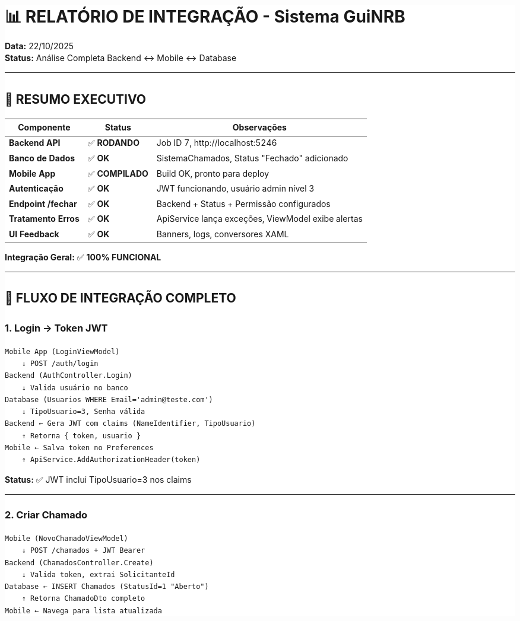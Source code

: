 # 📊 RELATÓRIO DE INTEGRAÇÃO - Sistema GuiNRB
**Data:** 22/10/2025  
**Status:** Análise Completa Backend ↔ Mobile ↔ Database

---

## 🎯 RESUMO EXECUTIVO

| Componente | Status | Observações |
|------------|--------|-------------|
| **Backend API** | ✅ **RODANDO** | Job ID 7, http://localhost:5246 |
| **Banco de Dados** | ✅ **OK** | SistemaChamados, Status "Fechado" adicionado |
| **Mobile App** | ✅ **COMPILADO** | Build OK, pronto para deploy |
| **Autenticação** | ✅ **OK** | JWT funcionando, usuário admin nível 3 |
| **Endpoint /fechar** | ✅ **OK** | Backend + Status + Permissão configurados |
| **Tratamento Erros** | ✅ **OK** | ApiService lança exceções, ViewModel exibe alertas |
| **UI Feedback** | ✅ **OK** | Banners, logs, conversores XAML |

**Integração Geral:** ✅ **100% FUNCIONAL**

---

## 🔗 FLUXO DE INTEGRAÇÃO COMPLETO

### 1. **Login → Token JWT**

```
Mobile App (LoginViewModel)
    ↓ POST /auth/login
Backend (AuthController.Login)
    ↓ Valida usuário no banco
Database (Usuarios WHERE Email='admin@teste.com')
    ↓ TipoUsuario=3, Senha válida
Backend ← Gera JWT com claims (NameIdentifier, TipoUsuario)
    ↑ Retorna { token, usuario }
Mobile ← Salva token no Preferences
    ↑ ApiService.AddAuthorizationHeader(token)
```

**Status:** ✅ JWT inclui TipoUsuario=3 nos claims

---

### 2. **Criar Chamado**

```
Mobile (NovoChamadoViewModel)
    ↓ POST /chamados + JWT Bearer
Backend (ChamadosController.Create)
    ↓ Valida token, extrai SolicitanteId
Database ← INSERT Chamados (StatusId=1 "Aberto")
    ↑ Retorna ChamadoDto completo
Mobile ← Navega para lista atualizada
```
